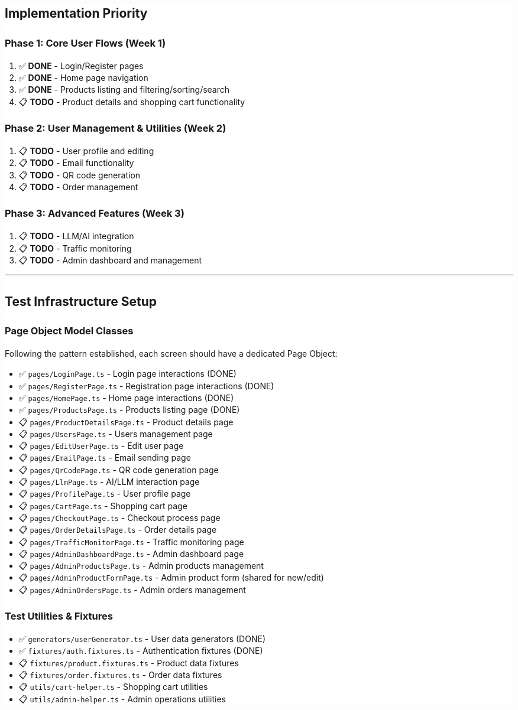 
## Implementation Priority

### Phase 1: Core User Flows (Week 1)
1. ✅ **DONE** - Login/Register pages
2. ✅ **DONE** - Home page navigation
3. ✅ **DONE** - Products listing and filtering/sorting/search
4. 📋 **TODO** - Product details and shopping cart functionality

### Phase 2: User Management & Utilities (Week 2)
1. 📋 **TODO** - User profile and editing
2. 📋 **TODO** - Email functionality
3. 📋 **TODO** - QR code generation
4. 📋 **TODO** - Order management

### Phase 3: Advanced Features (Week 3)
1. 📋 **TODO** - LLM/AI integration
2. 📋 **TODO** - Traffic monitoring
3. 📋 **TODO** - Admin dashboard and management

---

## Test Infrastructure Setup

### Page Object Model Classes
Following the pattern established, each screen should have a dedicated Page Object:
- ✅ `pages/LoginPage.ts` - Login page interactions (DONE)
- ✅ `pages/RegisterPage.ts` - Registration page interactions (DONE)
- ✅ `pages/HomePage.ts` - Home page interactions (DONE)
- ✅ `pages/ProductsPage.ts` - Products listing page (DONE)
- 📋 `pages/ProductDetailsPage.ts` - Product details page
- 📋 `pages/UsersPage.ts` - Users management page
- 📋 `pages/EditUserPage.ts` - Edit user page
- 📋 `pages/EmailPage.ts` - Email sending page
- 📋 `pages/QrCodePage.ts` - QR code generation page
- 📋 `pages/LlmPage.ts` - AI/LLM interaction page
- 📋 `pages/ProfilePage.ts` - User profile page
- 📋 `pages/CartPage.ts` - Shopping cart page
- 📋 `pages/CheckoutPage.ts` - Checkout process page
- 📋 `pages/OrderDetailsPage.ts` - Order details page
- 📋 `pages/TrafficMonitorPage.ts` - Traffic monitoring page
- 📋 `pages/AdminDashboardPage.ts` - Admin dashboard page
- 📋 `pages/AdminProductsPage.ts` - Admin products management
- 📋 `pages/AdminProductFormPage.ts` - Admin product form (shared for new/edit)
- 📋 `pages/AdminOrdersPage.ts` - Admin orders management

### Test Utilities & Fixtures
- ✅ `generators/userGenerator.ts` - User data generators (DONE)
- ✅ `fixtures/auth.fixtures.ts` - Authentication fixtures (DONE)
- 📋 `fixtures/product.fixtures.ts` - Product data fixtures
- 📋 `fixtures/order.fixtures.ts` - Order data fixtures
- 📋 `utils/cart-helper.ts` - Shopping cart utilities
- 📋 `utils/admin-helper.ts` - Admin operations utilities
